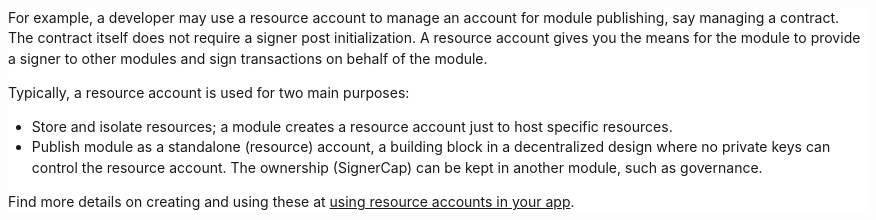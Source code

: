For example, a developer may use a resource account to manage an account for module publishing, say managing a contract. The contract itself does not require a signer post initialization. A resource account gives you the means for the module to provide a signer to other modules and sign transactions on behalf of the module.

Typically, a resource account is used for two main purposes:

- Store and isolate resources; a module creates a resource account just to host specific resources.
- Publish module as a standalone (resource) account, a building block in a decentralized design where no private keys can control the resource account. The ownership (SignerCap) can be kept in another module, such as governance.

Find more details on creating and using these at [using resource accounts in your app](../guides/resource-accounts.md).
